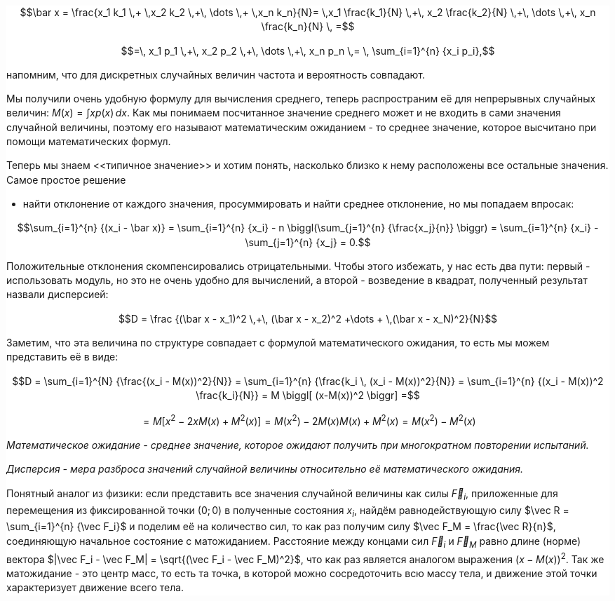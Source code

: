 $$\bar x = \frac{x_1 k_1 \,+ \,x_2 k_2 \,+\, \dots \,+ \,x_n k_n}{N}= \,x_1 \frac{k_1}{N} \,+\, x_2 \frac{k_2}{N} \,+\, \dots \,+\, x_n \frac{k_n}{N} \, =$$

$$=\, x_1 p_1 \,+\, x_2 p_2 \,+\, \dots \,+\, x_n p_n \,= \, \sum_{i=1}^{n} {x_i p_i},$$

напомним, что для дискретных случайных величин частота и вероятность
совпадают.

Мы получили очень удобную формулу для вычисления среднего, теперь
распространим её для непрерывных случайных величин:
$M(x) = \int {x p(x)\,dx}$. Как мы понимаем посчитанное значение
среднего может и не входить в сами значения случайной величины, поэтому
его называют математическим ожиданием - то среднее значение, которое
высчитано при помощи математических формул.

Теперь мы знаем \<\<типичное значение\>\> и хотим понять, насколько
близко к нему расположены все остальные значения. Самое простое решение
- найти отклонение от каждого значения, просуммировать и найти среднее
отклонение, но мы попадаем впросак:

$$\sum_{i=1}^{n} {(x_i - \bar x)} = \sum_{i=1}^{n} {x_i} - n  \biggl(\sum_{j=1}^{n} {\frac{x_j}{n}} \biggr) = \sum_{i=1}^{n} {x_i} - \sum_{j=1}^{n} {x_j} = 0.$$

Положительные отклонения скомпенсировались отрицательными. Чтобы этого
избежать, у нас есть два пути: первый - использовать модуль, но это не
очень удобно для вычислений, а второй - возведение в квадрат, полученный
результат назвали дисперсией:

$$D = \frac {(\bar x - x_1)^2 \,+\, (\bar x - x_2)^2 +\dots + \,(\bar x - x_N)^2}{N}$$

Заметим, что эта величина по структуре совпадает с формулой
математического ожидания, то есть мы можем представить её в виде:

$$D = \sum_{i=1}^{N} {\frac{(x_i - M(x))^2}{N}} = \sum_{i=1}^{n} {\frac{k_i \, (x_i - M(x))^2}{N}} = \sum_{i=1}^{n} {(x_i - M(x))^2 \frac{k_i}{N}}  = M \biggl[ (x-M(x))^2 \biggr] =$$

$$= M \biggl[ x^2 - 2xM(x) + M^2(x)\biggr] = M(x^2) - 2M(x)M(x) + M^2(x) = M(x^2) - M^2(x)$$

*Математическое ожидание - среднее значение, которое ожидают получить
при многократном повторении испытаний.*

*Дисперсия - мера разброса значений случайной величины относительно её
математического ожидания.*

Понятный аналог из физики: если представить все значения случайной
величины как силы $\vec F_i$, приложенные для перемещения из
фиксированной точки $(0;0)$ в полученные состояния $x_i$, найдём
равнодействующую силу $\vec R = \sum_{i=1}^{n} {\vec F_i}$ и поделим её
на количество сил, то как раз получим силу
$\vec F_M = \frac{\vec R}{n}$, соединяющую начальное состояние с
матожиданием. Расстояние между концами сил $\vec F_i$ и $\vec F_M$ равно
длине (норме) вектора
$|\vec F_i - \vec F_M| = \sqrt{(\vec F_i - \vec F_M)^2}$, что как раз
является аналогом выражения $(x-M(x))^2$. Так же матожидание - это центр
масс, то есть та точка, в которой можно сосредоточить всю массу тела, и
движение этой точки характеризует движение всего тела.
